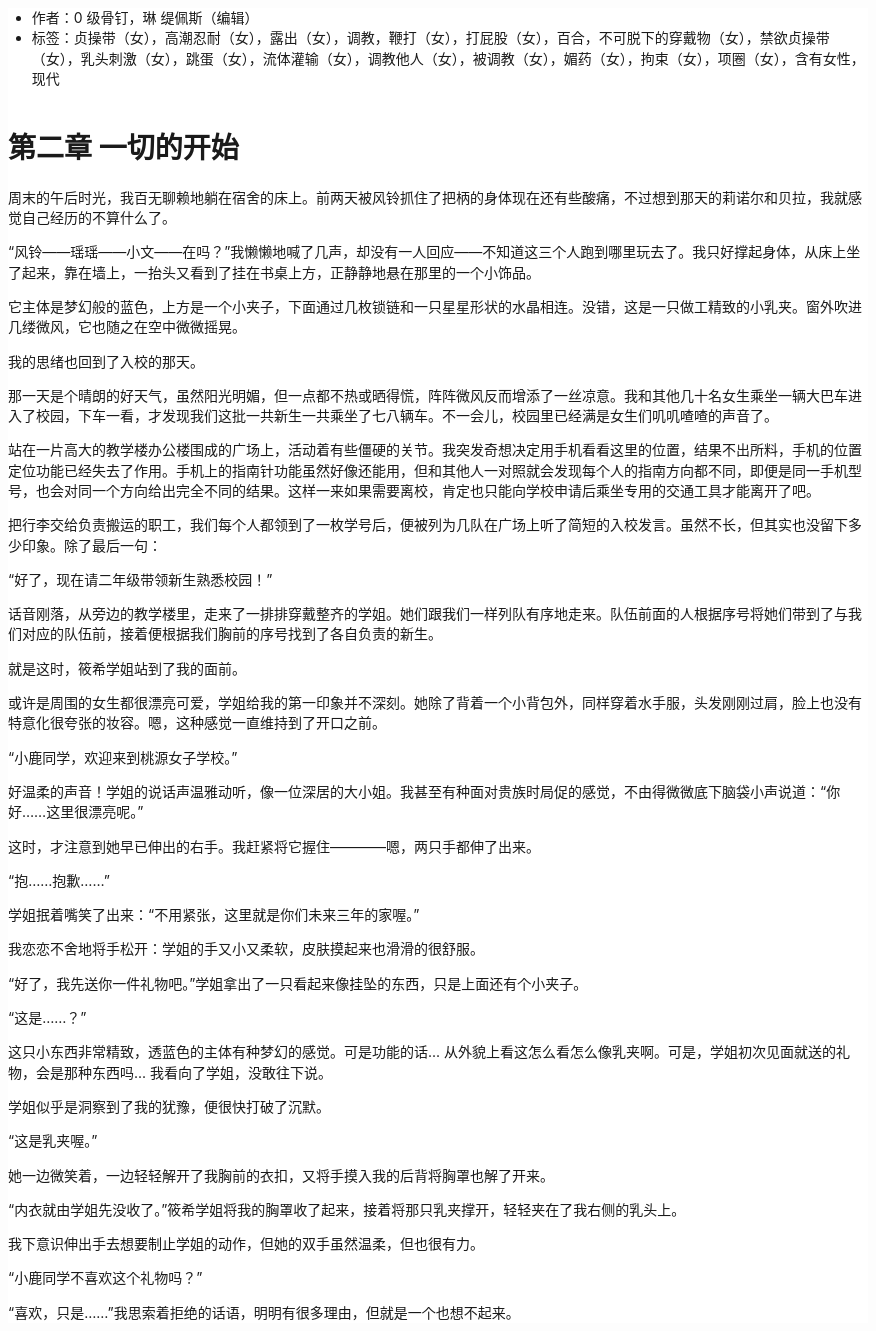 - 作者：0 级骨钉，琳 缇佩斯（编辑）
- 标签：贞操带（女），高潮忍耐（女），露出（女），调教，鞭打（女），打屁股（女），百合，不可脱下的穿戴物（女），禁欲贞操带（女），乳头刺激（女），跳蛋（女），流体灌输（女），调教他人（女），被调教（女），媚药（女），拘束（女），项圈（女），含有女性，现代

# 第二章 一切的开始
周末的午后时光，我百无聊赖地躺在宿舍的床上。前两天被风铃抓住了把柄的身体现在还有些酸痛，不过想到那天的莉诺尔和贝拉，我就感觉自己经历的不算什么了。

“风铃——瑶瑶——小文——在吗？”我懒懒地喊了几声，却没有一人回应——不知道这三个人跑到哪里玩去了。我只好撑起身体，从床上坐了起来，靠在墙上，一抬头又看到了挂在书桌上方，正静静地悬在那里的一个小饰品。

它主体是梦幻般的蓝色，上方是一个小夹子，下面通过几枚锁链和一只星星形状的水晶相连。没错，这是一只做工精致的小乳夹。窗外吹进几缕微风，它也随之在空中微微摇晃。

我的思绪也回到了入校的那天。

那一天是个晴朗的好天气，虽然阳光明媚，但一点都不热或晒得慌，阵阵微风反而增添了一丝凉意。我和其他几十名女生乘坐一辆大巴车进入了校园，下车一看，才发现我们这批一共新生一共乘坐了七八辆车。不一会儿，校园里已经满是女生们叽叽喳喳的声音了。

站在一片高大的教学楼办公楼围成的广场上，活动着有些僵硬的关节。我突发奇想决定用手机看看这里的位置，结果不出所料，手机的位置定位功能已经失去了作用。手机上的指南针功能虽然好像还能用，但和其他人一对照就会发现每个人的指南方向都不同，即便是同一手机型号，也会对同一个方向给出完全不同的结果。这样一来如果需要离校，肯定也只能向学校申请后乘坐专用的交通工具才能离开了吧。

把行李交给负责搬运的职工，我们每个人都领到了一枚学号后，便被列为几队在广场上听了简短的入校发言。虽然不长，但其实也没留下多少印象。除了最后一句：

“好了，现在请二年级带领新生熟悉校园！”

话音刚落，从旁边的教学楼里，走来了一排排穿戴整齐的学姐。她们跟我们一样列队有序地走来。队伍前面的人根据序号将她们带到了与我们对应的队伍前，接着便根据我们胸前的序号找到了各自负责的新生。

就是这时，筱希学姐站到了我的面前。

或许是周围的女生都很漂亮可爱，学姐给我的第一印象并不深刻。她除了背着一个小背包外，同样穿着水手服，头发刚刚过肩，脸上也没有特意化很夸张的妆容。嗯，这种感觉一直维持到了开口之前。

“小鹿同学，欢迎来到桃源女子学校。”

好温柔的声音！学姐的说话声温雅动听，像一位深居的大小姐。我甚至有种面对贵族时局促的感觉，不由得微微底下脑袋小声说道：“你好……这里很漂亮呢。”

这时，才注意到她早已伸出的右手。我赶紧将它握住————嗯，两只手都伸了出来。

“抱……抱歉……”

学姐抿着嘴笑了出来：“不用紧张，这里就是你们未来三年的家喔。”

我恋恋不舍地将手松开：学姐的手又小又柔软，皮肤摸起来也滑滑的很舒服。

“好了，我先送你一件礼物吧。”学姐拿出了一只看起来像挂坠的东西，只是上面还有个小夹子。

“这是……？”

这只小东西非常精致，透蓝色的主体有种梦幻的感觉。可是功能的话... 从外貌上看这怎么看怎么像乳夹啊。可是，学姐初次见面就送的礼物，会是那种东西吗... 我看向了学姐，没敢往下说。

学姐似乎是洞察到了我的犹豫，便很快打破了沉默。

“这是乳夹喔。”

她一边微笑着，一边轻轻解开了我胸前的衣扣，又将手摸入我的后背将胸罩也解了开来。

“内衣就由学姐先没收了。”筱希学姐将我的胸罩收了起来，接着将那只乳夹撑开，轻轻夹在了我右侧的乳头上。

我下意识伸出手去想要制止学姐的动作，但她的双手虽然温柔，但也很有力。

“小鹿同学不喜欢这个礼物吗？”

“喜欢，只是……”我思索着拒绝的话语，明明有很多理由，但就是一个也想不起来。
